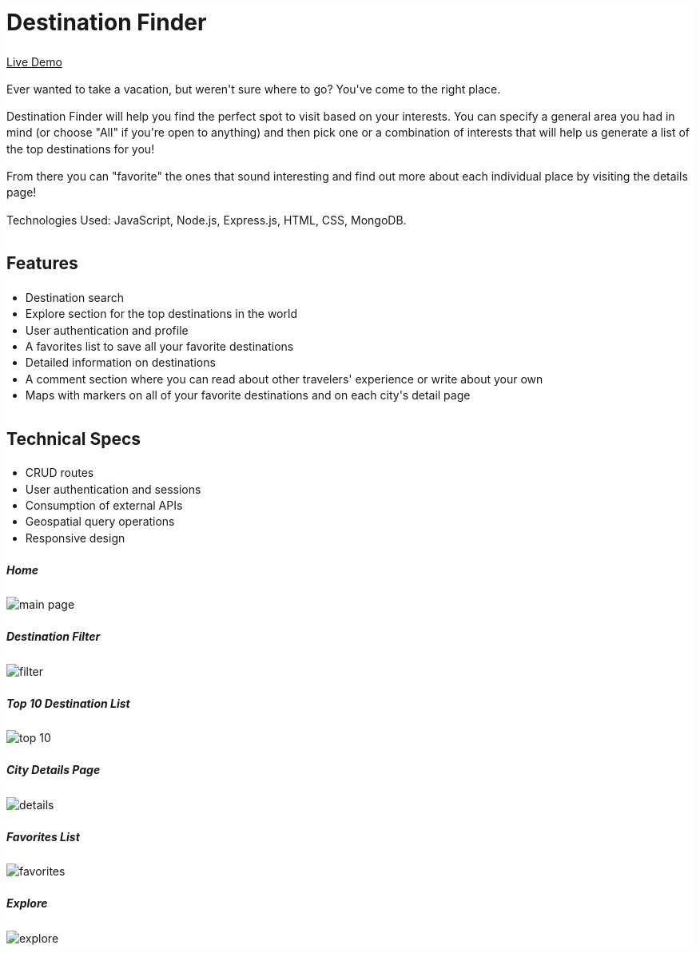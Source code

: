 # Destination Finder

[Live Demo](https://top-destination-finder.herokuapp.com/)

Ever wanted to take a vacation, but weren't sure where to go? You've come to the right place.

Destination Finder will help you find the perfect spot to visit based on your interests. You can specify a general area you had in mind (or choose "All" if you're open to anything) and then pick one or a combination of interests that will help us generate a list of the top destinations for you!

From there you can "favorite" the ones that sound interesting and find out more about each individual place by visiting the details page!

Technologies Used: JavaScript, Node.js, Express.js, HTML, CSS, MongoDB. 

## Features 
* Destination search
* Explore section for the top destinations in the world
* User authentication and profile
* A favorites list to save all your favorite destinations
* Detailed information on destinations
* A comment section where you can read about other travelers' experience or write about your own
* Maps with markers on all of your favorite destinations and on each city's detail page

## Technical Specs
* CRUD routes
* User authentication and sessions
* Consumption of external APIs
* Geospatial query operations
* Responsive design

##### Home 
![main page](https://github.com/ariannavalle/destination-finder/blob/master/public/images/demo%20-%20main%20page%20header.png)

##### Destination Filter 
![filter](https://github.com/ariannavalle/destination-finder/blob/master/public/images/demo%20-%20filter.png)

##### Top 10 Destination List
![top 10](https://github.com/ariannavalle/destination-finder/blob/master/public/images/demo%20-%20top%2010.png)

##### City Details Page
![details](https://github.com/ariannavalle/destination-finder/blob/master/public/images/demo%20-%20details.png)

##### Favorites List
![favorites](https://github.com/ariannavalle/destination-finder/blob/master/public/images/demo%20-%20favorites.png)

##### Explore 
![explore](https://github.com/ariannavalle/destination-finder/blob/master/public/images/demo%20-%20explore.png)
